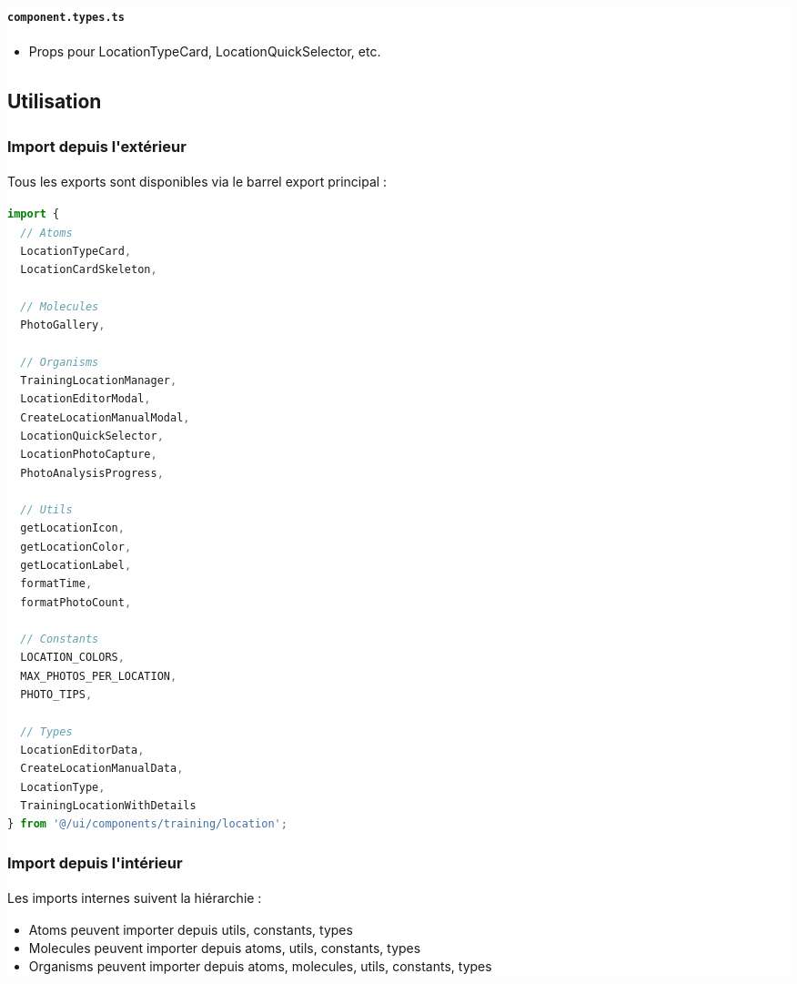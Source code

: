 #### `component.types.ts`
- Props pour LocationTypeCard, LocationQuickSelector, etc.

## Utilisation

### Import depuis l'extérieur

Tous les exports sont disponibles via le barrel export principal :

```typescript
import {
  // Atoms
  LocationTypeCard,
  LocationCardSkeleton,

  // Molecules
  PhotoGallery,

  // Organisms
  TrainingLocationManager,
  LocationEditorModal,
  CreateLocationManualModal,
  LocationQuickSelector,
  LocationPhotoCapture,
  PhotoAnalysisProgress,

  // Utils
  getLocationIcon,
  getLocationColor,
  getLocationLabel,
  formatTime,
  formatPhotoCount,

  // Constants
  LOCATION_COLORS,
  MAX_PHOTOS_PER_LOCATION,
  PHOTO_TIPS,

  // Types
  LocationEditorData,
  CreateLocationManualData,
  LocationType,
  TrainingLocationWithDetails
} from '@/ui/components/training/location';
```

### Import depuis l'intérieur

Les imports internes suivent la hiérarchie :
- Atoms peuvent importer depuis utils, constants, types
- Molecules peuvent importer depuis atoms, utils, constants, types
- Organisms peuvent importer depuis atoms, molecules, utils, constants, types
